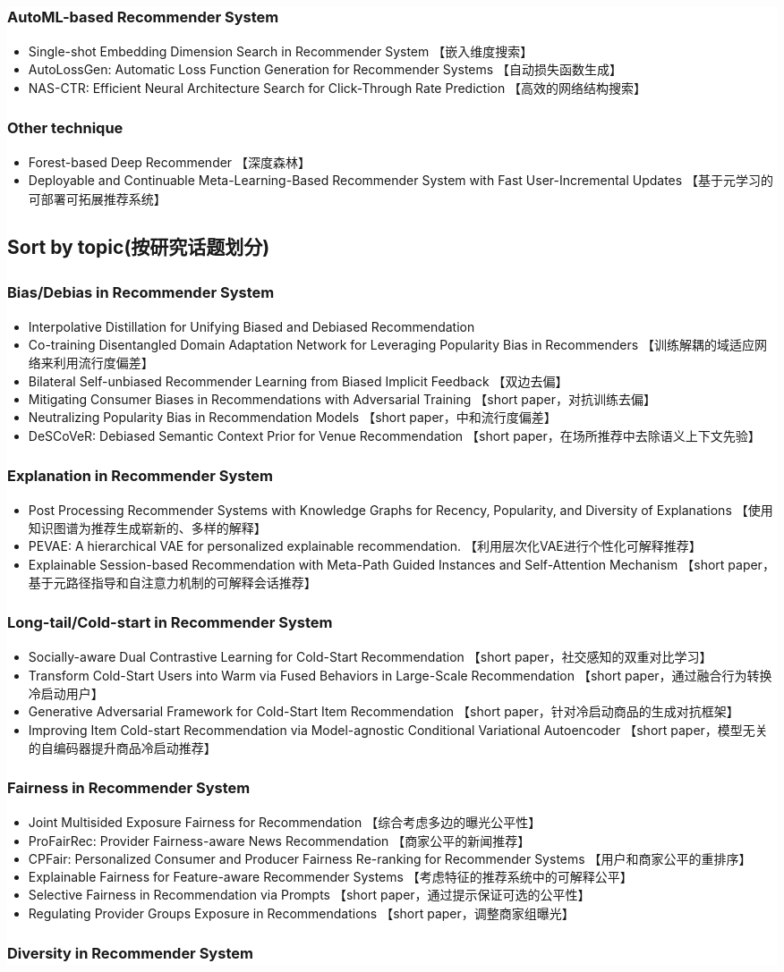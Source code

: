 ### AutoML-based Recommender System

- Single-shot Embedding Dimension Search in Recommender System 【嵌入维度搜索】
- AutoLossGen: Automatic Loss Function Generation for Recommender Systems 【自动损失函数生成】
- NAS-CTR: Efficient Neural Architecture Search for Click-Through Rate Prediction 【高效的网络结构搜索】

### Other technique

- Forest-based Deep Recommender 【深度森林】
- Deployable and Continuable Meta-Learning-Based Recommender System with Fast User-Incremental Updates 【基于元学习的可部署可拓展推荐系统】

## Sort by topic(按研究话题划分)

### Bias/Debias in Recommender System

- Interpolative Distillation for Unifying Biased and Debiased Recommendation 
- Co-training Disentangled Domain Adaptation Network for Leveraging Popularity Bias in Recommenders 【训练解耦的域适应网络来利用流行度偏差】
- Bilateral Self-unbiased Recommender Learning from Biased Implicit Feedback 【双边去偏】
- Mitigating Consumer Biases in Recommendations with Adversarial Training 【short paper，对抗训练去偏】
- Neutralizing Popularity Bias in Recommendation Models 【short paper，中和流行度偏差】
- DeSCoVeR: Debiased Semantic Context Prior for Venue Recommendation 【short paper，在场所推荐中去除语义上下文先验】

### Explanation in Recommender System

- Post Processing Recommender Systems with Knowledge Graphs for Recency, Popularity, and Diversity of Explanations 【使用知识图谱为推荐生成崭新的、多样的解释】
- PEVAE: A hierarchical VAE for personalized explainable recommendation. 【利用层次化VAE进行个性化可解释推荐】
- Explainable Session-based Recommendation with Meta-Path Guided Instances and Self-Attention Mechanism 【short paper， 基于元路径指导和自注意力机制的可解释会话推荐】 

### Long-tail/Cold-start in Recommender System

- Socially-aware Dual Contrastive Learning for Cold-Start Recommendation 【short paper，社交感知的双重对比学习】
- Transform Cold-Start Users into Warm via Fused Behaviors in Large-Scale Recommendation 【short paper，通过融合行为转换冷启动用户】
- Generative Adversarial Framework for Cold-Start Item Recommendation 【short paper，针对冷启动商品的生成对抗框架】
- Improving Item Cold-start Recommendation via Model-agnostic Conditional Variational Autoencoder 【short paper，模型无关的自编码器提升商品冷启动推荐】

### Fairness in Recommender System

- Joint Multisided Exposure Fairness for Recommendation 【综合考虑多边的曝光公平性】
- ProFairRec: Provider Fairness-aware News Recommendation 【商家公平的新闻推荐】
- CPFair: Personalized Consumer and Producer Fairness Re-ranking for Recommender Systems 【用户和商家公平的重排序】
- Explainable Fairness for Feature-aware Recommender Systems 【考虑特征的推荐系统中的可解释公平】
- Selective Fairness in Recommendation via Prompts 【short paper，通过提示保证可选的公平性】
- Regulating Provider Groups Exposure in Recommendations 【short paper，调整商家组曝光】

### Diversity in Recommender System
